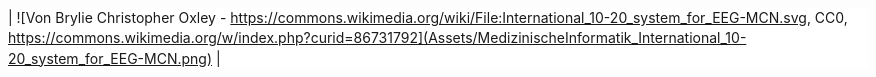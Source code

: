 | ![Von Brylie Christopher Oxley - https://commons.wikimedia.org/wiki/File:International_10-20_system_for_EEG-MCN.svg, CC0, https://commons.wikimedia.org/w/index.php?curid=86731792](Assets/MedizinischeInformatik_International_10-20_system_for_EEG-MCN.png) |